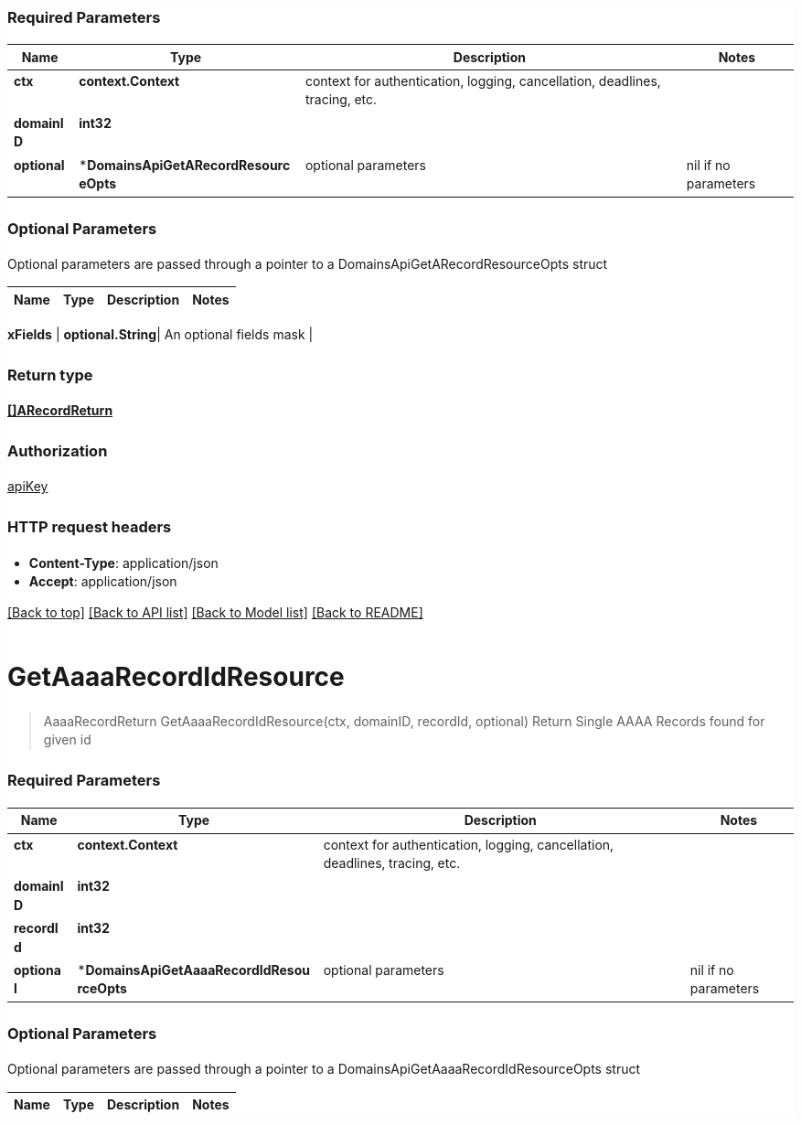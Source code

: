 ### Required Parameters

Name | Type | Description  | Notes
------------- | ------------- | ------------- | -------------
 **ctx** | **context.Context** | context for authentication, logging, cancellation, deadlines, tracing, etc.
  **domainID** | **int32**|  | 
 **optional** | ***DomainsApiGetARecordResourceOpts** | optional parameters | nil if no parameters

### Optional Parameters
Optional parameters are passed through a pointer to a DomainsApiGetARecordResourceOpts struct

Name | Type | Description  | Notes
------------- | ------------- | ------------- | -------------

 **xFields** | **optional.String**| An optional fields mask | 

### Return type

[**[]ARecordReturn**](ARecordReturn.md)

### Authorization

[apiKey](../README.md#apiKey)

### HTTP request headers

 - **Content-Type**: application/json
 - **Accept**: application/json

[[Back to top]](#) [[Back to API list]](../README.md#documentation-for-api-endpoints) [[Back to Model list]](../README.md#documentation-for-models) [[Back to README]](../README.md)

# **GetAaaaRecordIdResource**
> AaaaRecordReturn GetAaaaRecordIdResource(ctx, domainID, recordId, optional)
Return Single AAAA Records found for given id

### Required Parameters

Name | Type | Description  | Notes
------------- | ------------- | ------------- | -------------
 **ctx** | **context.Context** | context for authentication, logging, cancellation, deadlines, tracing, etc.
  **domainID** | **int32**|  | 
  **recordId** | **int32**|  | 
 **optional** | ***DomainsApiGetAaaaRecordIdResourceOpts** | optional parameters | nil if no parameters

### Optional Parameters
Optional parameters are passed through a pointer to a DomainsApiGetAaaaRecordIdResourceOpts struct

Name | Type | Description  | Notes
------------- | ------------- | ------------- | -------------
